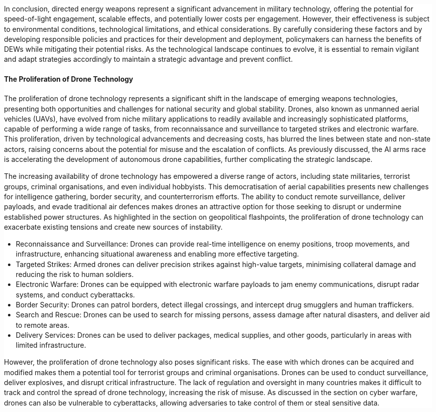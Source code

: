 In conclusion, directed energy weapons represent a significant advancement in military technology, offering the potential for speed-of-light engagement, scalable effects, and potentially lower costs per engagement. However, their effectiveness is subject to environmental conditions, technological limitations, and ethical considerations. By carefully considering these factors and by developing responsible policies and practices for their development and deployment, policymakers can harness the benefits of DEWs while mitigating their potential risks. As the technological landscape continues to evolve, it is essential to remain vigilant and adapt strategies accordingly to maintain a strategic advantage and prevent conflict.



#### <a id="the-proliferation-of-drone-technology"></a>The Proliferation of Drone Technology

The proliferation of drone technology represents a significant shift in the landscape of emerging weapons technologies, presenting both opportunities and challenges for national security and global stability. Drones, also known as unmanned aerial vehicles (UAVs), have evolved from niche military applications to readily available and increasingly sophisticated platforms, capable of performing a wide range of tasks, from reconnaissance and surveillance to targeted strikes and electronic warfare. This proliferation, driven by technological advancements and decreasing costs, has blurred the lines between state and non-state actors, raising concerns about the potential for misuse and the escalation of conflicts. As previously discussed, the AI arms race is accelerating the development of autonomous drone capabilities, further complicating the strategic landscape.

The increasing availability of drone technology has empowered a diverse range of actors, including state militaries, terrorist groups, criminal organisations, and even individual hobbyists. This democratisation of aerial capabilities presents new challenges for intelligence gathering, border security, and counterterrorism efforts. The ability to conduct remote surveillance, deliver payloads, and evade traditional air defences makes drones an attractive option for those seeking to disrupt or undermine established power structures. As highlighted in the section on geopolitical flashpoints, the proliferation of drone technology can exacerbate existing tensions and create new sources of instability.

- Reconnaissance and Surveillance: Drones can provide real-time intelligence on enemy positions, troop movements, and infrastructure, enhancing situational awareness and enabling more effective targeting.
- Targeted Strikes: Armed drones can deliver precision strikes against high-value targets, minimising collateral damage and reducing the risk to human soldiers.
- Electronic Warfare: Drones can be equipped with electronic warfare payloads to jam enemy communications, disrupt radar systems, and conduct cyberattacks.
- Border Security: Drones can patrol borders, detect illegal crossings, and intercept drug smugglers and human traffickers.
- Search and Rescue: Drones can be used to search for missing persons, assess damage after natural disasters, and deliver aid to remote areas.
- Delivery Services: Drones can be used to deliver packages, medical supplies, and other goods, particularly in areas with limited infrastructure.

However, the proliferation of drone technology also poses significant risks. The ease with which drones can be acquired and modified makes them a potential tool for terrorist groups and criminal organisations. Drones can be used to conduct surveillance, deliver explosives, and disrupt critical infrastructure. The lack of regulation and oversight in many countries makes it difficult to track and control the spread of drone technology, increasing the risk of misuse. As discussed in the section on cyber warfare, drones can also be vulnerable to cyberattacks, allowing adversaries to take control of them or steal sensitive data.

